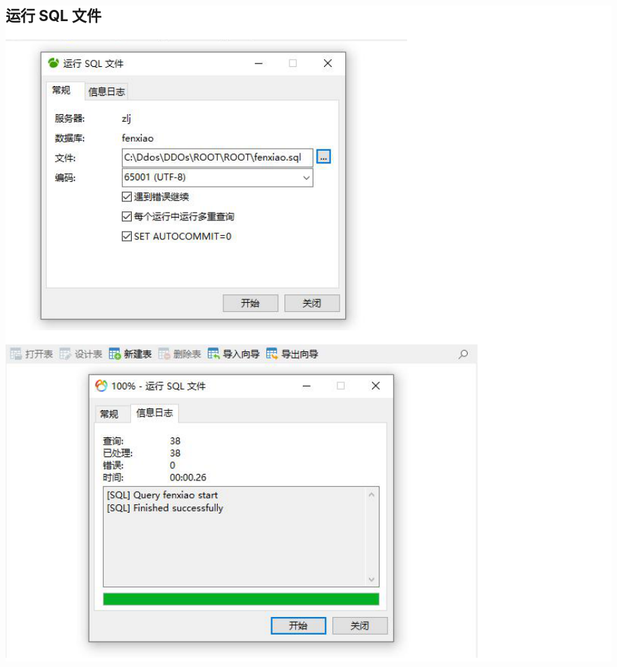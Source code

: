 ## 运行 SQL 文件

![image-20240508111216729](../img/CyberSecurity/7-DDoS/image-20240508111216729.png)

![image-20240508111225935](../img/CyberSecurity/7-DDoS/image-20240508111225935.png)
